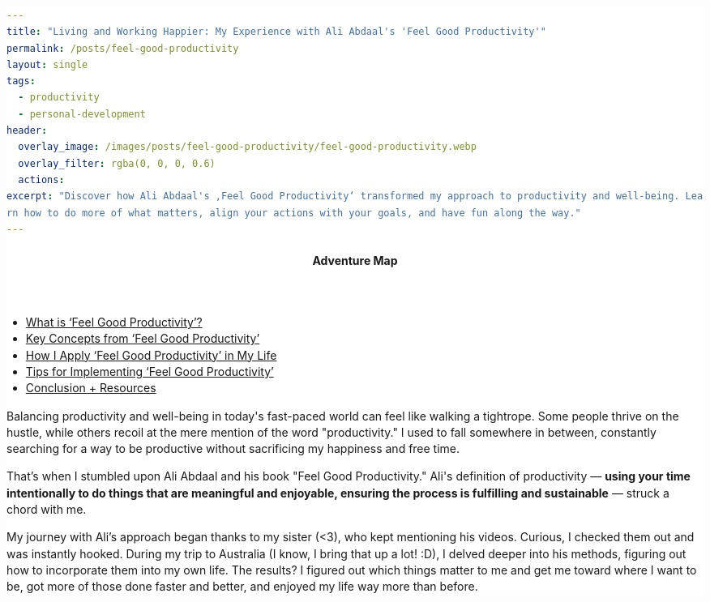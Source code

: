 ```yaml
---
title: "Living and Working Happier: My Experience with Ali Abdaal's 'Feel Good Productivity'"
permalink: /posts/feel-good-productivity
layout: single
tags: 
  - productivity
  - personal-development
header:
  overlay_image: /images/posts/feel-good-productivity/feel-good-productivity.webp
  overlay_filter: rgba(0, 0, 0, 0.6)
  actions:
excerpt: "Discover how Ali Abdaal's ‚Feel Good Productivity‘ transformed my approach to productivity and well-being. Learn how to do more of what matters, align your actions with your goals, and have fun along the way."
---
```




<aside class="sidebar__right ">
  <nav class="toc">
    <header>
      <h4 class="nav__title"><i class="fas fa-file-alt"></i> Adventure Map</h4>
    </header>
    <ul class="toc__menu">
      <li><a href="#what-is-feel-good-productivity">What is ‘Feel Good Productivity’?</a></li>
      <li><a href="#key-concepts-from-feel-good-productivity">Key Concepts from ‘Feel Good Productivity’</a></li>
      <li><a href="#how-i-apply-feel-good-productivity-in-my-life">How I Apply ‘Feel Good Productivity’ in My Life</a></li>
      <li><a href="#tips-for-implementing-feel-good-productivity">Tips for Implementing ‘Feel Good Productivity’</a></li>
      <li><a href="#conclusion--resources">Conclusion + Resources</a></li>
    </ul>
  </nav>
</aside>




Balancing productivity and well-being in today's fast-paced world can feel like walking a tightrope. Some people thrive on the hustle, while others recoil at the mere mention of the word "productivity." I used to fall somewhere in between, constantly searching for a way to be productive without sacrificing my happiness and free time.

That’s when I stumbled upon Ali Abdaal and his book "Feel Good Productivity." Ali's definition of productivity — **using your time intentionally to do things that are meaningful and enjoyable, ensuring the process is fulfilling and sustainable** — struck a chord with me.

My journey with Ali’s approach began thanks to my sister (<3), who kept mentioning his videos. Curious, I checked them out and was instantly hooked. During my trip to Australia (I know, I bring that up a lot! :D), I delved deeper into his methods, figuring out how to incorporate them into my own life. The results? I figured out which things matter to me and get me toward where I want to be, got more of those done faster and better, and enjoyed my life way more than before.
